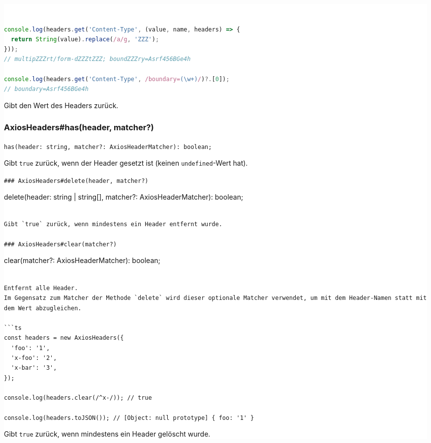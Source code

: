 ```ts


console.log(headers.get('Content-Type', (value, name, headers) => {
  return String(value).replace(/a/g, 'ZZZ');
}));
// multipZZZrt/form-dZZZtZZZ; boundZZZry=Asrf456BGe4h

console.log(headers.get('Content-Type', /boundary=(\w+)/)?.[0]);
// boundary=Asrf456BGe4h

```

Gibt den Wert des Headers zurück.

### AxiosHeaders#has(header, matcher?)

```
has(header: string, matcher?: AxiosHeaderMatcher): boolean;
```

Gibt `true` zurück, wenn der Header gesetzt ist (keinen `undefined`-Wert hat).
```
### AxiosHeaders#delete(header, matcher?)

```
delete(header: string | string[], matcher?: AxiosHeaderMatcher): boolean;
```

Gibt `true` zurück, wenn mindestens ein Header entfernt wurde.

### AxiosHeaders#clear(matcher?)

```
clear(matcher?: AxiosHeaderMatcher): boolean;
```

Entfernt alle Header.  
Im Gegensatz zum Matcher der Methode `delete` wird dieser optionale Matcher verwendet, um mit dem Header-Namen statt mit dem Wert abzugleichen.

```ts
const headers = new AxiosHeaders({
  'foo': '1',
  'x-foo': '2',
  'x-bar': '3',
});

console.log(headers.clear(/^x-/)); // true

console.log(headers.toJSON()); // [Object: null prototype] { foo: '1' }
```

Gibt `true` zurück, wenn mindestens ein Header gelöscht wurde.
